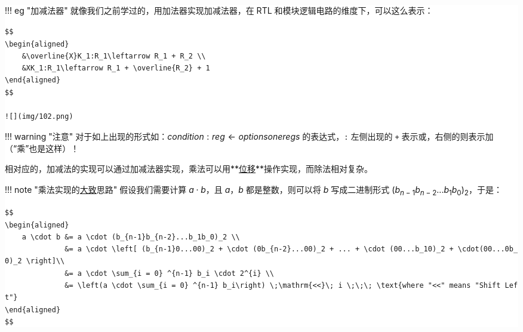 !!! eg "加减法器"
    就像我们之前学过的，用加法器实现加减法器，在 RTL 和模块逻辑电路的维度下，可以这么表示：

    $$
    \begin{aligned}
        &\overline{X}K_1:R_1\leftarrow R_1 + R_2 \\
        &XK_1:R_1\leftarrow R_1 + \overline{R_2} + 1
    \end{aligned}
    $$

    ![](img/102.png)

!!! warning "注意"
    对于如上出现的形式如：$condition: reg \leftarrow options one regs$ 的表达式，`:` 左侧出现的 `+` 表示或，右侧的则表示加（“乘”也是这样）！

相对应的，加减法的实现可以通过加减法器实现，乘法可以用**[位移](#位移)**操作实现，而除法相对复杂。

!!! note "乘法实现的<u>大致</u>思路"
    假设我们需要计算 $a \cdot b$，且 $a$，$b$ 都是整数，则可以将 $b$ 写成二进制形式 $(b_{n-1}b_{n-2}...b_1b_0)_2$，于是：

    $$
    \begin{aligned}
        a \cdot b &= a \cdot (b_{n-1}b_{n-2}...b_1b_0)_2 \\
                  &= a \cdot \left[ (b_{n-1}0...00)_2 + \cdot (0b_{n-2}...00)_2 + ... + \cdot (00...b_10)_2 + \cdot(00...0b_0)_2 \right]\\
                  &= a \cdot \sum_{i = 0} ^{n-1} b_i \cdot 2^{i} \\
                  &= \left(a \cdot \sum_{i = 0} ^{n-1} b_i\right) \;\mathrm{<<}\; i \;\;\; \text{where "<<" means "Shift Left"}
    \end{aligned}
    $$
